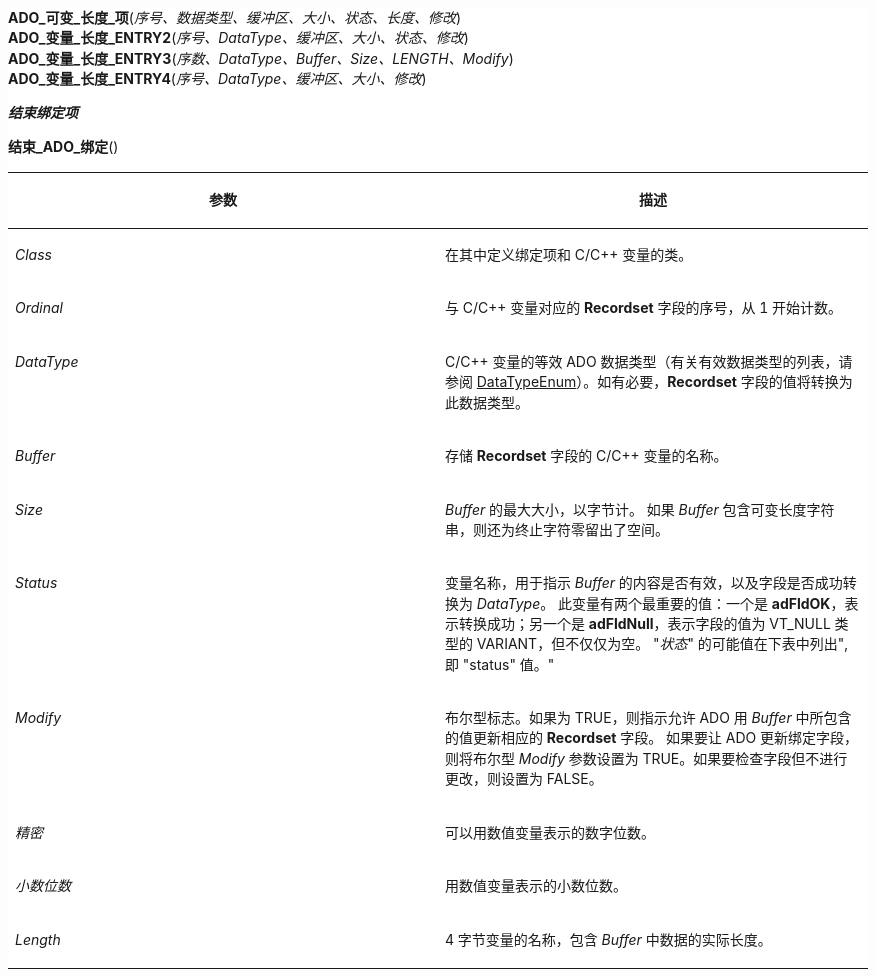 **ADO\_可变\_长度\_项**(*序号、数据类型、缓冲区、大小、状态、长度、修改*)  
**ADO\_变量\_长度\_ENTRY2**(*序号、DataType、缓冲区、大小、状态、修改*)  
**ADO\_变量\_长度\_ENTRY3**(*序数、DataType、Buffer、Size、LENGTH、Modify*)  
**ADO\_变量\_长度\_ENTRY4**(*序号、DataType、缓冲区、大小、修改*)

_**结束绑定项**_

**结束\_ADO\_绑定**()

<table>
<colgroup>
<col style="width: 50%" />
<col style="width: 50%" />
</colgroup>
<thead>
<tr class="header">
<th><p>参数</p></th>
<th><p>描述</p></th>
</tr>
</thead>
<tbody>
<tr class="odd">
<td><p><em>Class</em></p></td>
<td><p>在其中定义绑定项和 C/C++ 变量的类。</p></td>
</tr>
<tr class="even">
<td><p><em>Ordinal</em></p></td>
<td><p>与 C/C++ 变量对应的 <strong>Recordset</strong> 字段的序号，从 1 开始计数。</p></td>
</tr>
<tr class="odd">
<td><p><em>DataType</em></p></td>
<td><p>C/C++ 变量的等效 ADO 数据类型（有关有效数据类型的列表，请参阅 <a href="datatypeenum.md">DataTypeEnum</a>）。如有必要，<strong>Recordset</strong> 字段的值将转换为此数据类型。</p></td>
</tr>
<tr class="even">
<td><p><em>Buffer</em></p></td>
<td><p>存储 <strong>Recordset</strong> 字段的 C/C++ 变量的名称。</p></td>
</tr>
<tr class="odd">
<td><p><em>Size</em></p></td>
<td><p><em>Buffer</em> 的最大大小，以字节计。 如果 <em>Buffer</em> 包含可变长度字符串，则还为终止字符零留出了空间。</p></td>
</tr>
<tr class="even">
<td><p><em>Status</em></p></td>
<td><p>变量名称，用于指示 <em>Buffer</em> 的内容是否有效，以及字段是否成功转换为 <em>DataType</em>。 此变量有两个最重要的值：一个是 <strong>adFldOK</strong>，表示转换成功；另一个是 <strong>adFldNull</strong>，表示字段的值为 VT_NULL 类型的 VARIANT，但不仅仅为空。 "<em>状态</em>" 的可能值在下表中列出&quot;, 即 "status" 值。&quot;</p></td>
</tr>
<tr class="odd">
<td><p><em>Modify</em></p></td>
<td><p>布尔型标志。如果为 TRUE，则指示允许 ADO 用 <em>Buffer</em> 中所包含的值更新相应的 <strong>Recordset</strong> 字段。
 如果要让 ADO 更新绑定字段，则将布尔型 <em>Modify</em> 参数设置为 TRUE。如果要检查字段但不进行更改，则设置为 FALSE。</p></td>
</tr>
<tr class="even">
<td><p><em>精密</em></p></td>
<td><p>可以用数值变量表示的数字位数。</p></td>
</tr>
<tr class="odd">
<td><p><em>小数位数</em></p></td>
<td><p>用数值变量表示的小数位数。</p></td>
</tr>
<tr class="even">
<td><p><em>Length</em></p></td>
<td><p>4 字节变量的名称，包含 <em>Buffer</em> 中数据的实际长度。</p></td>
</tr>